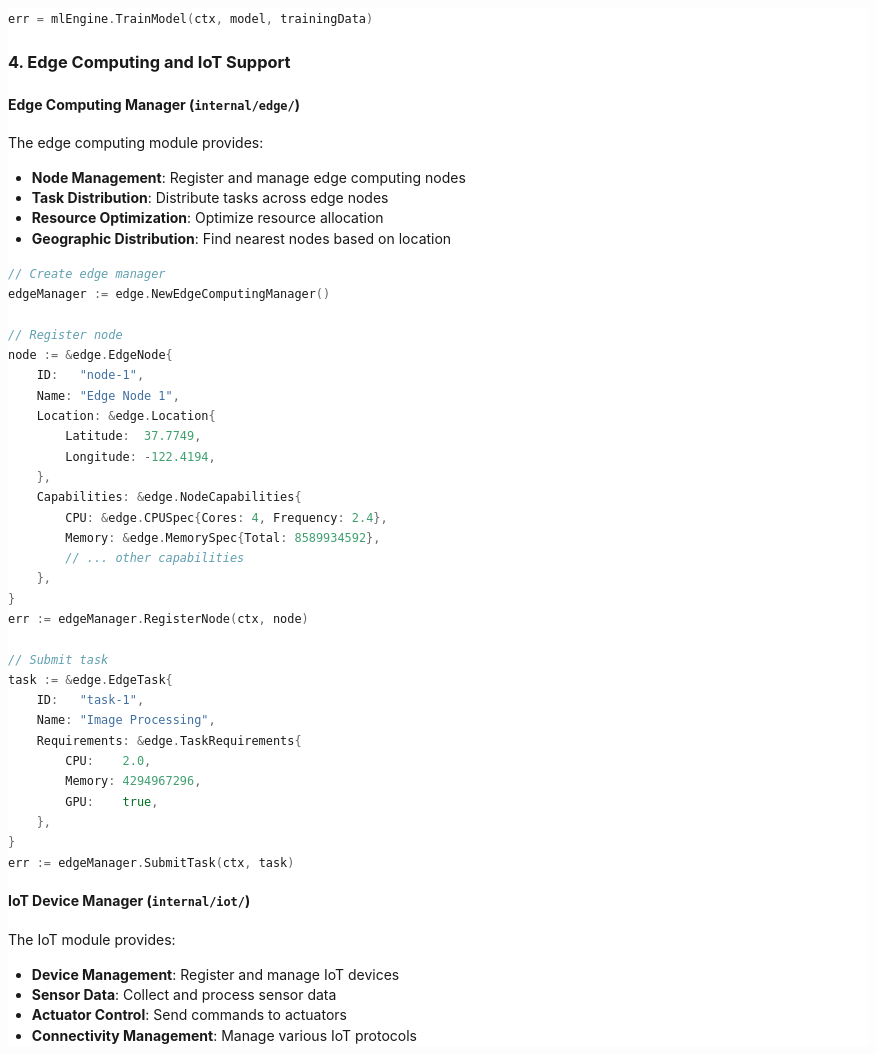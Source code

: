 ```go
err = mlEngine.TrainModel(ctx, model, trainingData)
```

### 4. Edge Computing and IoT Support

#### Edge Computing Manager (`internal/edge/`)

The edge computing module provides:

- **Node Management**: Register and manage edge computing nodes
- **Task Distribution**: Distribute tasks across edge nodes
- **Resource Optimization**: Optimize resource allocation
- **Geographic Distribution**: Find nearest nodes based on location

```go
// Create edge manager
edgeManager := edge.NewEdgeComputingManager()

// Register node
node := &edge.EdgeNode{
    ID:   "node-1",
    Name: "Edge Node 1",
    Location: &edge.Location{
        Latitude:  37.7749,
        Longitude: -122.4194,
    },
    Capabilities: &edge.NodeCapabilities{
        CPU: &edge.CPUSpec{Cores: 4, Frequency: 2.4},
        Memory: &edge.MemorySpec{Total: 8589934592},
        // ... other capabilities
    },
}
err := edgeManager.RegisterNode(ctx, node)

// Submit task
task := &edge.EdgeTask{
    ID:   "task-1",
    Name: "Image Processing",
    Requirements: &edge.TaskRequirements{
        CPU:    2.0,
        Memory: 4294967296,
        GPU:    true,
    },
}
err := edgeManager.SubmitTask(ctx, task)
```

#### IoT Device Manager (`internal/iot/`)

The IoT module provides:

- **Device Management**: Register and manage IoT devices
- **Sensor Data**: Collect and process sensor data
- **Actuator Control**: Send commands to actuators
- **Connectivity Management**: Manage various IoT protocols
